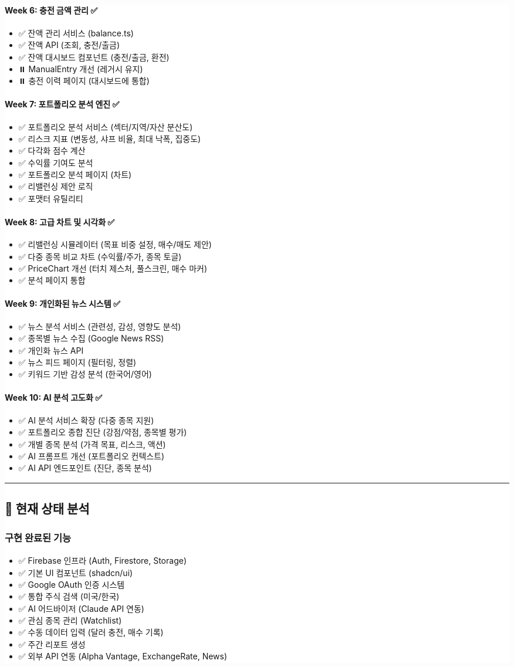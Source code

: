 #### Week 6: 충전 금액 관리 ✅
- ✅ 잔액 관리 서비스 (balance.ts)
- ✅ 잔액 API (조회, 충전/출금)
- ✅ 잔액 대시보드 컴포넌트 (충전/출금, 환전)
- ⏸️ ManualEntry 개선 (레거시 유지)
- ⏸️ 충전 이력 페이지 (대시보드에 통합)

#### Week 7: 포트폴리오 분석 엔진 ✅
- ✅ 포트폴리오 분석 서비스 (섹터/지역/자산 분산도)
- ✅ 리스크 지표 (변동성, 샤프 비율, 최대 낙폭, 집중도)
- ✅ 다각화 점수 계산
- ✅ 수익률 기여도 분석
- ✅ 포트폴리오 분석 페이지 (차트)
- ✅ 리밸런싱 제안 로직
- ✅ 포맷터 유틸리티

#### Week 8: 고급 차트 및 시각화 ✅
- ✅ 리밸런싱 시뮬레이터 (목표 비중 설정, 매수/매도 제안)
- ✅ 다중 종목 비교 차트 (수익률/주가, 종목 토글)
- ✅ PriceChart 개선 (터치 제스처, 풀스크린, 매수 마커)
- ✅ 분석 페이지 통합

#### Week 9: 개인화된 뉴스 시스템 ✅
- ✅ 뉴스 분석 서비스 (관련성, 감성, 영향도 분석)
- ✅ 종목별 뉴스 수집 (Google News RSS)
- ✅ 개인화 뉴스 API
- ✅ 뉴스 피드 페이지 (필터링, 정렬)
- ✅ 키워드 기반 감성 분석 (한국어/영어)

#### Week 10: AI 분석 고도화 ✅
- ✅ AI 분석 서비스 확장 (다중 종목 지원)
- ✅ 포트폴리오 종합 진단 (강점/약점, 종목별 평가)
- ✅ 개별 종목 분석 (가격 목표, 리스크, 액션)
- ✅ AI 프롬프트 개선 (포트폴리오 컨텍스트)
- ✅ AI API 엔드포인트 (진단, 종목 분석)

---

## 🎯 현재 상태 분석

### 구현 완료된 기능

- ✅ Firebase 인프라 (Auth, Firestore, Storage)
- ✅ 기본 UI 컴포넌트 (shadcn/ui)
- ✅ Google OAuth 인증 시스템
- ✅ 통합 주식 검색 (미국/한국)
- ✅ AI 어드바이저 (Claude API 연동)
- ✅ 관심 종목 관리 (Watchlist)
- ✅ 수동 데이터 입력 (달러 충전, 매수 기록)
- ✅ 주간 리포트 생성
- ✅ 외부 API 연동 (Alpha Vantage, ExchangeRate, News)
